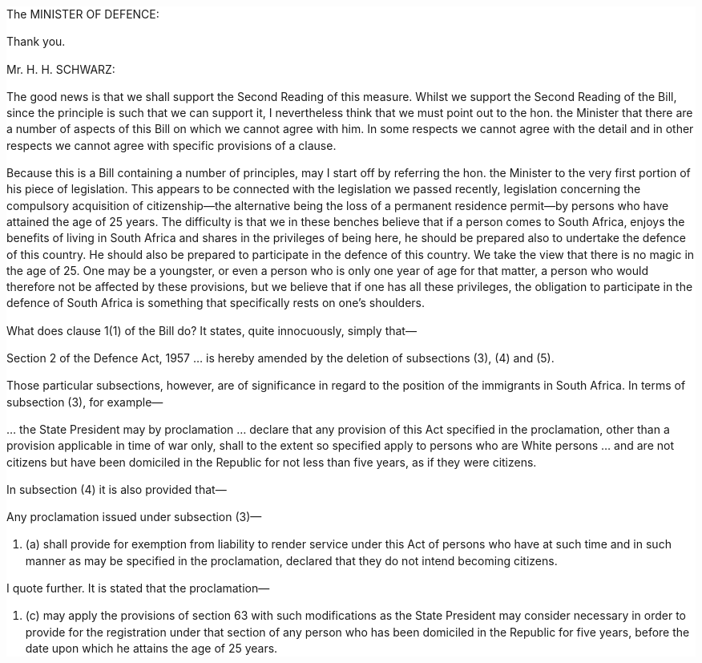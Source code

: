 <from>The <person refersTo="hansard_za">MINISTER OF DEFENCE</person>:</from>

<p>Thank you.</p>

</speech>

<speech by="#schwarz">

<from>Mr. <person refersTo="hansard_za">H. H. SCHWARZ</person>:</from>

<p>The good news is that we shall support the Second Reading of this measure. Whilst we support the Second Reading of the Bill, since the principle is such that we can support it, I nevertheless think that we must point out to the hon. the Minister that there are a number of aspects of this Bill on which we cannot agree with him. In some respects we cannot agree with the detail and in other respects we cannot agree with specific provisions of a clause.</p>

<p>Because this is a Bill containing a number of principles, may I start off by referring the hon. the Minister to the very first portion of his piece of legislation. This appears to be connected with the legislation we passed recently, legislation concerning the compulsory acquisition of citizenship&#x2014;the alternative being the loss of a permanent residence permit&#x2014;by persons who have attained the age of 25 years. The difficulty is that we in these benches believe that if a person comes to South Africa, enjoys the benefits of living in South Africa and shares in the privileges of being here, he should be prepared also to undertake the defence of this country. He should also be prepared to participate in the defence of this country. We take the view that there is no magic in the age of 25. One may be a youngster, or even a person who is only one year of age for that matter, a person who would therefore not be affected by these provisions, but we believe that if one has all these privileges, the obligation to participate in the defence of South Africa is something that specifically rests on one&#x2019;s shoulders.</p>

<p>What does clause 1(1) of the Bill do? It states, quite innocuously, simply that&#x2014;</p>

<block name="quote">Section 2 of the Defence Act, 1957 &#x2026; is hereby amended by the deletion of subsections (3), (4) and (5).</block>

<p>Those particular subsections, however, are of significance in regard to the position of the immigrants in South Africa. In terms of subsection (3), for example&#x2014;</p>

<block name="quote">&#x2026; the State President may by proclamation &#x2026; declare that any provision of this Act specified in the proclamation, other than a provision applicable in time of war only, shall to the extent so specified apply to persons who are White persons &#x2026; and are not citizens but have been domiciled in the Republic for not less than five years, as if they were citizens.</block>

<p>In subsection (4) it is also provided that&#x2014;</p>

<block name="quote">Any proclamation issued under subsection (3)&#x2014;</block>

<ol>

<li>(a) shall provide for exemption from liability to render service under this Act of persons who have at such time and in <span class="col_3285-3286" refersTo="page_0028"/>such manner as may be specified in the proclamation, declared that they do not intend becoming citizens.</li></ol>

<p>I quote further. It is stated that the proclamation&#x2014;</p>

<ol><li>(c) may apply the provisions of section 63 with such modifications as the State President may consider necessary in order to provide for the registration under that section of any person who has been domiciled in the Republic for five years, before the date upon which he attains the age of 25 years.</li></ol>
